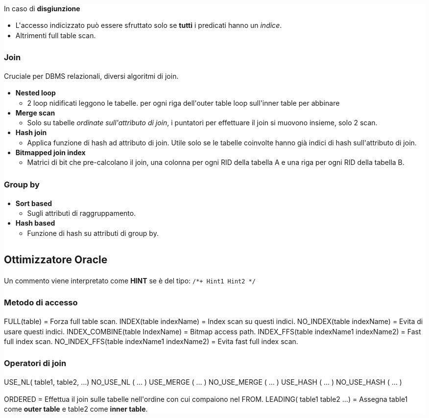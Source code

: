 In caso di **disgiunzione**
- L'accesso indicizzato può essere sfruttato solo se **tutti** i predicati hanno un *indice*.
- Altrimenti full table scan.

### Join
Cruciale per DBMS relazionali, diversi algoritmi di join.
- **Nested loop**
	- 2 loop nidificati leggono le tabelle. per ogni riga dell'outer table loop sull'inner table per abbinare
- **Merge scan**
	- Solo su tabelle *ordinate sull'attributo di join*, i puntatori per effettuare il join si muovono insieme, solo 2 scan.
- **Hash join**
	- Applica funzione di hash ad attributo di join. Utile solo se le tabelle coinvolte hanno già indici di hash sull'attributo di join.
- **Bitmapped join index**
	- Matrici di bit che pre-calcolano il join, una colonna per ogni RID della tabella A e una riga per ogni RID della tabella B.

### Group by
- **Sort based**
	- Sugli attributi di raggruppamento.
- **Hash based**
	- Funzione di hash su attributi di group by.

## Ottimizzatore Oracle
Un commento viene interpretato come **HINT** se è del tipo:
`/*+
Hint1
Hint2
*/`
### Metodo di accesso
FULL(table) = Forza full table scan.
INDEX(table indexName) = Index scan su questi indici.
NO_INDEX(table indexName) = Evita di usare questi indici.
INDEX_COMBINE(table IndexName) = Bitmap access path.
INDEX_FFS(table indexName1 indexName2) = Fast full index scan.
NO_INDEX_FFS(table indexName1 indexName2) = Evita fast full index scan.

### Operatori di join
USE_NL( table1, table2, …)
NO_USE_NL ( … )
USE_MERGE ( … )
NO_USE_MERGE ( … )
USE_HASH ( … )
NO_USE_HASH ( … )

ORDERED = Effettua il join sulle tabelle nell'ordine con cui compaiono nel FROM.
LEADING( table1 table2 …) = Assegna table1 come **outer table** e table2 come **inner table**.
